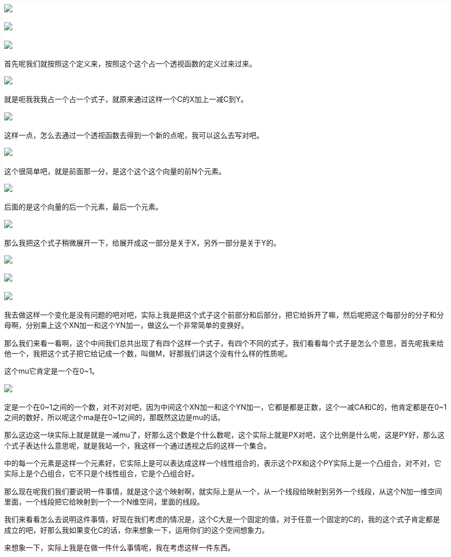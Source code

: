 ![](img/bfa1f8daa54e75ee60d4ba1ab35dcc8a_30.png)

![](img/bfa1f8daa54e75ee60d4ba1ab35dcc8a_31.png)

![](img/bfa1f8daa54e75ee60d4ba1ab35dcc8a_32.png)

首先呢我们就按照这个定义来，按照这个这个占一个透视函数的定义过来过来。

![](img/bfa1f8daa54e75ee60d4ba1ab35dcc8a_34.png)

就是呃我我我占一个占一个式子，就原来通过这样一个C的X加上一减C到Y。

![](img/bfa1f8daa54e75ee60d4ba1ab35dcc8a_36.png)

这样一点，怎么去通过一个透视函数去得到一个新的点呢，我可以这么去写对吧。

![](img/bfa1f8daa54e75ee60d4ba1ab35dcc8a_38.png)

这个很简单吧，就是前面那一分，是这个这个这个向量的前N个元素。

![](img/bfa1f8daa54e75ee60d4ba1ab35dcc8a_40.png)

后面的是这个向量的后一个元素，最后一个元素。

![](img/bfa1f8daa54e75ee60d4ba1ab35dcc8a_42.png)

那么我把这个式子稍微展开一下，给展开成这一部分是关于X，另外一部分是关于Y的。

![](img/bfa1f8daa54e75ee60d4ba1ab35dcc8a_44.png)

![](img/bfa1f8daa54e75ee60d4ba1ab35dcc8a_45.png)

![](img/bfa1f8daa54e75ee60d4ba1ab35dcc8a_46.png)

我去做这样一个变化是没有问题的吧对吧，实际上我是把这个式子这个前部分和后部分，把它给拆开了嘛，然后呢把这个每部分的分子和分母啊，分别乘上这个XN加一和这个YN加一，做这么一个非常简单的变换好。

那么我们来看一看啊，这个中间我们总共出现了有四个这样一个式子，有四个不同的式子，我们看看每个式子是怎么个意思，首先呢我来给他一个，我把这个式子把它给记成一个数，叫做M，好那我们讲这个没有什么样的性质呢。

这个mu它肯定是一个在0~1。

![](img/bfa1f8daa54e75ee60d4ba1ab35dcc8a_48.png)

定是一个在0~1之间的一个数，对不对对吧，因为中间这个XN加一和这个YN加一，它都是都是正数，这个一减CA和C的，他肯定都是在0~1之间的数好，所以呢这个ma是在0~1之间的，那既然这边是mu的话。

那么这边这一块实际上就是就是一减mu了，好那么这个数是个什么数呢，这个实际上就是PX对吧，这个比例是什么呢，这是PY好，那么这个式子表达什么意思呢，就是我站一个，我这样一个通过透视之后的这样一个集合。

中的每一个元素是这样一个元素好，它实际上是可以表达成这样一个线性组合的，表示这个PX和这个PY实际上是一个凸组合，对不对，它实际上是个凸组合，它不只是个线性组合，它是个凸组合好。

那么现在呢我们我们要说明一件事情，就是这个这个映射啊，就实际上是从一个，从一个线段给映射到另外一个线段，从这个N加一维空间里面，一个线段把它给映射到一个一个N维空间，里面的线段。

我们来看看怎么去说明这件事情，好现在我们考虑的情况是，这个C大是一个固定的值，对于任意一个固定的C的，我的这个式子肯定都是成立的吧，好那么我如果变化C的话，你来想象一下，运用你们的这个空间想象力。

来想象一下，实际上我是在做一件什么事情呢，我在考虑这样一件东西。
